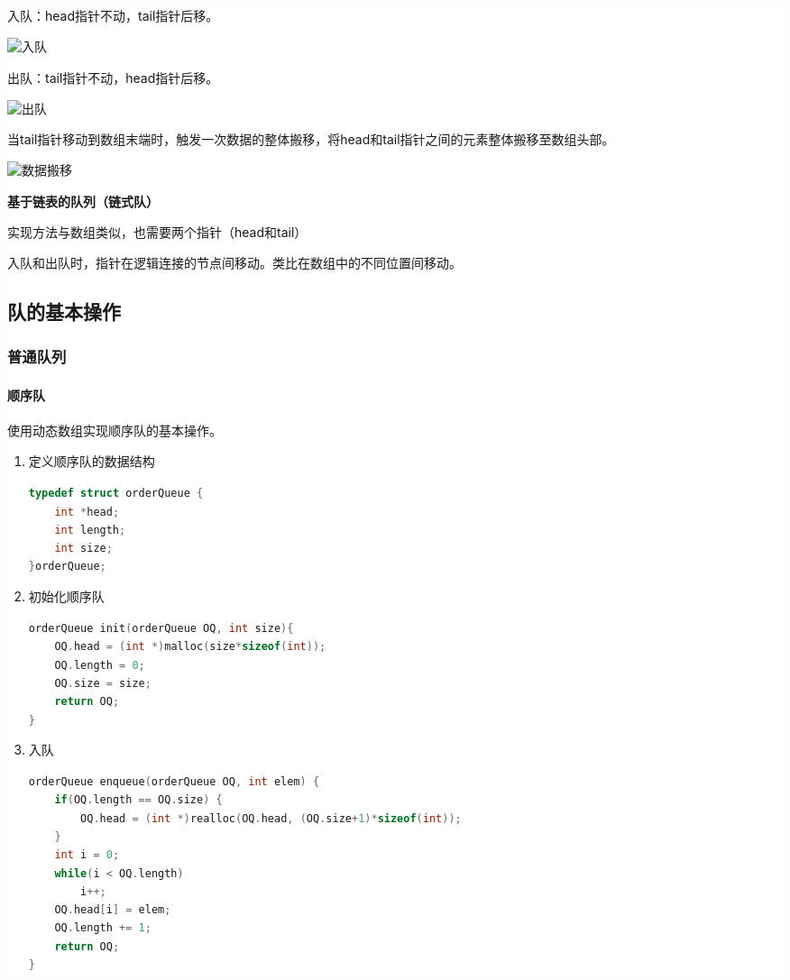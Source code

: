 入队：head指针不动，tail指针后移。

![入队](https://yvling-typora-image-1257337367.cos.ap-nanjing.myqcloud.com/typora/入队.png)

出队：tail指针不动，head指针后移。

![出队](https://yvling-typora-image-1257337367.cos.ap-nanjing.myqcloud.com/typora/出队.png)

当tail指针移动到数组末端时，触发一次数据的整体搬移，将head和tail指针之间的元素整体搬移至数组头部。

![数据搬移](https://yvling-typora-image-1257337367.cos.ap-nanjing.myqcloud.com/typora/数据搬移.png)



**基于链表的队列（链式队）**

实现方法与数组类似，也需要两个指针（head和tail）

入队和出队时，指针在逻辑连接的节点间移动。类比在数组中的不同位置间移动。



## 队的基本操作

### 普通队列

#### 顺序队

使用动态数组实现顺序队的基本操作。

1. 定义顺序队的数据结构

   ```c
   typedef struct orderQueue {
       int *head;
       int length;
       int size;
   }orderQueue;
   ```

2. 初始化顺序队

   ```c
   orderQueue init(orderQueue OQ, int size){
       OQ.head = (int *)malloc(size*sizeof(int));
       OQ.length = 0;
       OQ.size = size;
       return OQ;
   }
   ```

3. 入队

   ```c
   orderQueue enqueue(orderQueue OQ, int elem) {
       if(OQ.length == OQ.size) {
           OQ.head = (int *)realloc(OQ.head, (OQ.size+1)*sizeof(int));
       }
       int i = 0;
       while(i < OQ.length)
           i++;
       OQ.head[i] = elem;
       OQ.length += 1;
       return OQ;
   }
   ```
